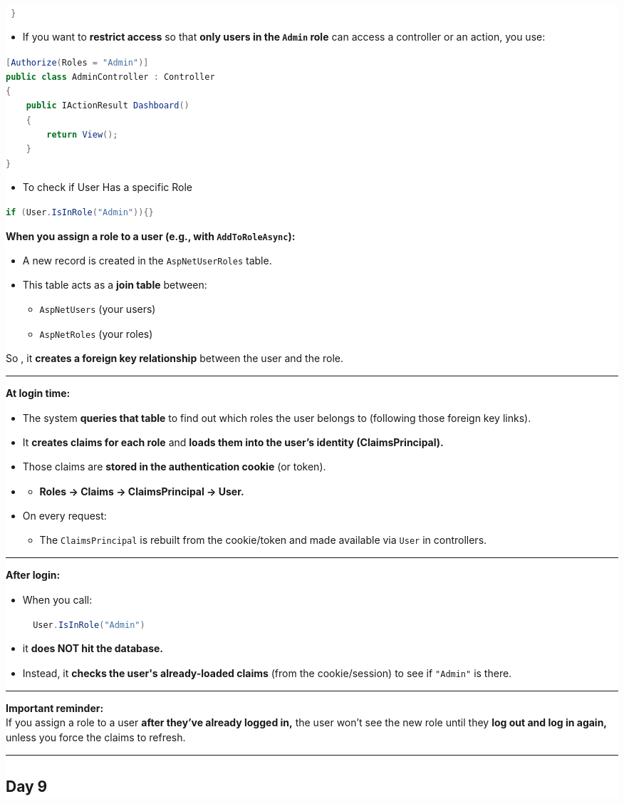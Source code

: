 ``` csharp 
 }
```

- If you want to **restrict access** so that **only users in the `Admin` role** can access a controller or an action, you use:
``` csharp
[Authorize(Roles = "Admin")]
public class AdminController : Controller
{
    public IActionResult Dashboard()
    {
        return View();
    }
}
```

- To check if User Has a specific Role
``` csharp
if (User.IsInRole("Admin")){}
```

**When you assign a role to a user (e.g., with `AddToRoleAsync`):**

-  A new record is created in the `AspNetUserRoles` table.
    
-  This table acts as a **join table** between:
    
    - `AspNetUsers` (your users)
        
    - `AspNetRoles` (your roles)
        

 So , it **creates a foreign key relationship** between the user and the role.

---

 **At login time:**

- The system **queries that table** to find out which roles the user belongs to (following those foreign key links).
    
- It **creates claims for each role** and **loads them into the user’s identity (ClaimsPrincipal).**
    
- Those claims are **stored in the authentication cookie** (or token).
    
- - **Roles → Claims → ClaimsPrincipal → User.**
  
- On every request:
    - The `ClaimsPrincipal` is rebuilt from the cookie/token and made available via `User` in controllers.
---
 
 **After login:**
 
- When you call:
  ``` csharp
    User.IsInRole("Admin")
    ```

- it **does NOT hit the database.**
- Instead, it **checks the user's already-loaded claims** (from the cookie/session) to see if `"Admin"` is there.

---
**Important reminder:**  
If you assign a role to a user **after they’ve already logged in,** the user won’t see the new role until they **log out and log in again,** unless you force the claims to refresh.
 
 
---
##                                     Day 9
  ```